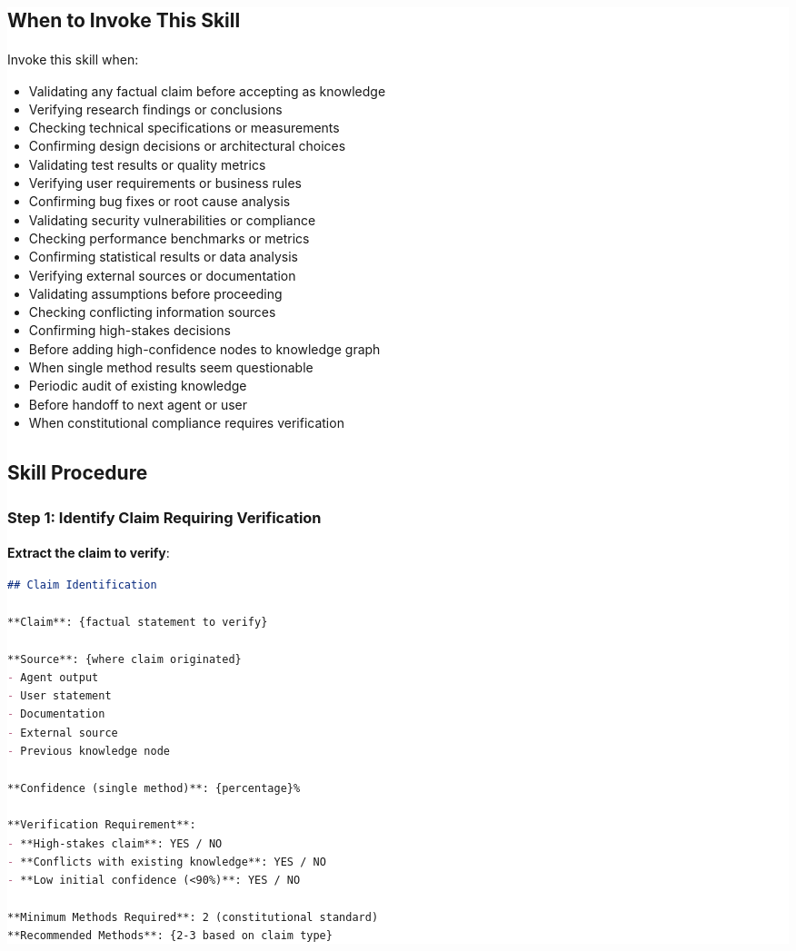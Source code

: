 ## When to Invoke This Skill

Invoke this skill when:
- Validating any factual claim before accepting as knowledge
- Verifying research findings or conclusions
- Checking technical specifications or measurements
- Confirming design decisions or architectural choices
- Validating test results or quality metrics
- Verifying user requirements or business rules
- Confirming bug fixes or root cause analysis
- Validating security vulnerabilities or compliance
- Checking performance benchmarks or metrics
- Confirming statistical results or data analysis
- Verifying external sources or documentation
- Validating assumptions before proceeding
- Checking conflicting information sources
- Confirming high-stakes decisions
- Before adding high-confidence nodes to knowledge graph
- When single method results seem questionable
- Periodic audit of existing knowledge
- Before handoff to next agent or user
- When constitutional compliance requires verification

## Skill Procedure

### Step 1: Identify Claim Requiring Verification

**Extract the claim to verify**:

```markdown
## Claim Identification

**Claim**: {factual statement to verify}

**Source**: {where claim originated}
- Agent output
- User statement
- Documentation
- External source
- Previous knowledge node

**Confidence (single method)**: {percentage}%

**Verification Requirement**:
- **High-stakes claim**: YES / NO
- **Conflicts with existing knowledge**: YES / NO
- **Low initial confidence (<90%)**: YES / NO

**Minimum Methods Required**: 2 (constitutional standard)
**Recommended Methods**: {2-3 based on claim type}
```
